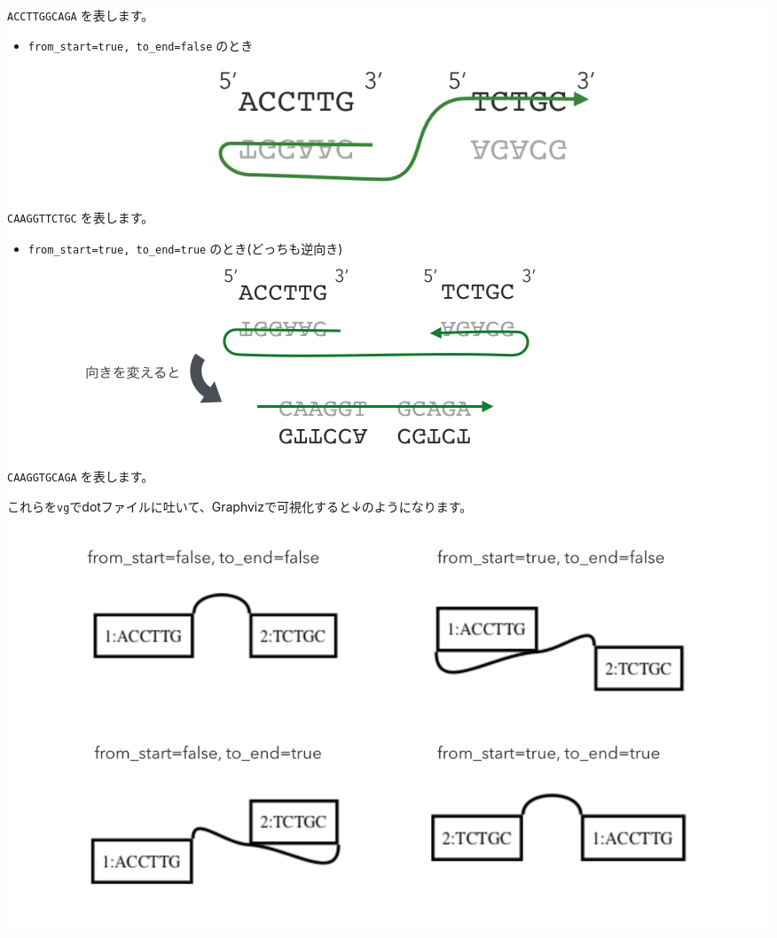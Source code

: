 `ACCTTGGCAGA` を表します。

* `from_start=true, to_end=false` のとき
![true-false.png](figure/true-false.png)

`CAAGGTTCTGC` を表します。

* `from_start=true, to_end=true` のとき(どっちも逆向き)
![true-true.png](figure/true-true.png)

`CAAGGTGCAGA` を表します。

これらを`vg`でdotファイルに吐いて、Graphvizで可視化すると↓のようになります。

![strands.png](figure/strands.png)

